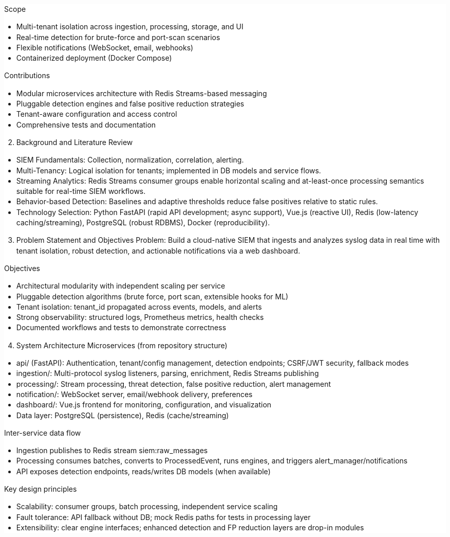 Scope
- Multi-tenant isolation across ingestion, processing, storage, and UI
- Real-time detection for brute-force and port-scan scenarios
- Flexible notifications (WebSocket, email, webhooks)
- Containerized deployment (Docker Compose)

Contributions
- Modular microservices architecture with Redis Streams-based messaging
- Pluggable detection engines and false positive reduction strategies
- Tenant-aware configuration and access control
- Comprehensive tests and documentation

2. Background and Literature Review
- SIEM Fundamentals: Collection, normalization, correlation, alerting.
- Multi-Tenancy: Logical isolation for tenants; implemented in DB models and service flows.
- Streaming Analytics: Redis Streams consumer groups enable horizontal scaling and at-least-once processing semantics suitable for real-time SIEM workflows.
- Behavior-based Detection: Baselines and adaptive thresholds reduce false positives relative to static rules.
- Technology Selection: Python FastAPI (rapid API development; async support), Vue.js (reactive UI), Redis (low-latency caching/streaming), PostgreSQL (robust RDBMS), Docker (reproducibility).

3. Problem Statement and Objectives
Problem: Build a cloud-native SIEM that ingests and analyzes syslog data in real time with tenant isolation, robust detection, and actionable notifications via a web dashboard.

Objectives
- Architectural modularity with independent scaling per service
- Pluggable detection algorithms (brute force, port scan, extensible hooks for ML)
- Tenant isolation: tenant_id propagated across events, models, and alerts
- Strong observability: structured logs, Prometheus metrics, health checks
- Documented workflows and tests to demonstrate correctness

4. System Architecture
Microservices (from repository structure)
- api/ (FastAPI): Authentication, tenant/config management, detection endpoints; CSRF/JWT security, fallback modes
- ingestion/: Multi-protocol syslog listeners, parsing, enrichment, Redis Streams publishing
- processing/: Stream processing, threat detection, false positive reduction, alert management
- notification/: WebSocket server, email/webhook delivery, preferences
- dashboard/: Vue.js frontend for monitoring, configuration, and visualization
- Data layer: PostgreSQL (persistence), Redis (cache/streaming)

Inter-service data flow
- Ingestion publishes to Redis stream siem:raw_messages
- Processing consumes batches, converts to ProcessedEvent, runs engines, and triggers alert_manager/notifications
- API exposes detection endpoints, reads/writes DB models (when available)

Key design principles
- Scalability: consumer groups, batch processing, independent service scaling
- Fault tolerance: API fallback without DB; mock Redis paths for tests in processing layer
- Extensibility: clear engine interfaces; enhanced detection and FP reduction layers are drop-in modules
